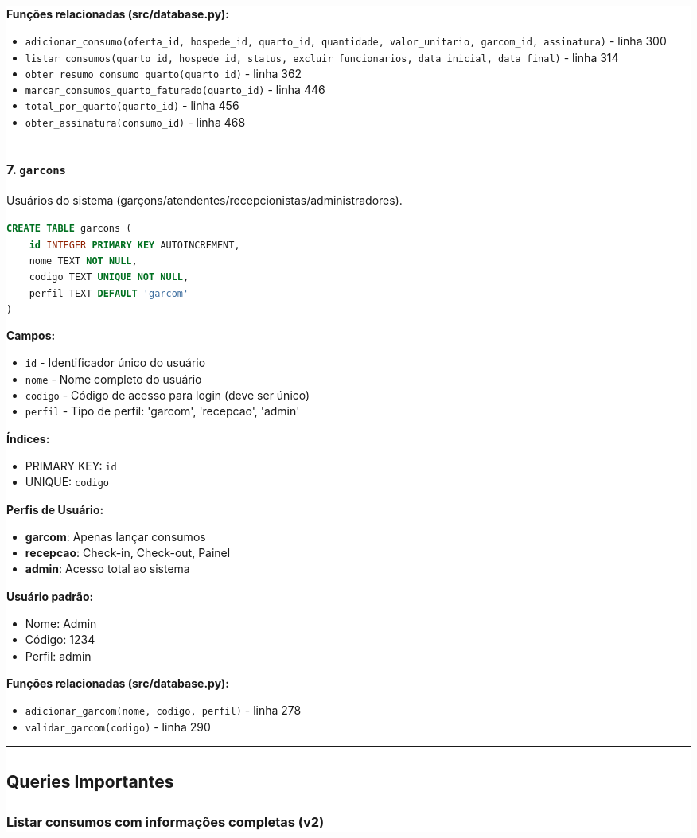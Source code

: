 **Funções relacionadas (src/database.py):**
- `adicionar_consumo(oferta_id, hospede_id, quarto_id, quantidade, valor_unitario, garcom_id, assinatura)` - linha 300
- `listar_consumos(quarto_id, hospede_id, status, excluir_funcionarios, data_inicial, data_final)` - linha 314
- `obter_resumo_consumo_quarto(quarto_id)` - linha 362
- `marcar_consumos_quarto_faturado(quarto_id)` - linha 446
- `total_por_quarto(quarto_id)` - linha 456
- `obter_assinatura(consumo_id)` - linha 468

---

### 7. `garcons`

Usuários do sistema (garçons/atendentes/recepcionistas/administradores).

```sql
CREATE TABLE garcons (
    id INTEGER PRIMARY KEY AUTOINCREMENT,
    nome TEXT NOT NULL,
    codigo TEXT UNIQUE NOT NULL,
    perfil TEXT DEFAULT 'garcom'
)
```

**Campos:**
- `id` - Identificador único do usuário
- `nome` - Nome completo do usuário
- `codigo` - Código de acesso para login (deve ser único)
- `perfil` - Tipo de perfil: 'garcom', 'recepcao', 'admin'

**Índices:**
- PRIMARY KEY: `id`
- UNIQUE: `codigo`

**Perfis de Usuário:**
- **garcom**: Apenas lançar consumos
- **recepcao**: Check-in, Check-out, Painel
- **admin**: Acesso total ao sistema

**Usuário padrão:**
- Nome: Admin
- Código: 1234
- Perfil: admin

**Funções relacionadas (src/database.py):**
- `adicionar_garcom(nome, codigo, perfil)` - linha 278
- `validar_garcom(codigo)` - linha 290

---

## Queries Importantes

### Listar consumos com informações completas (v2)

